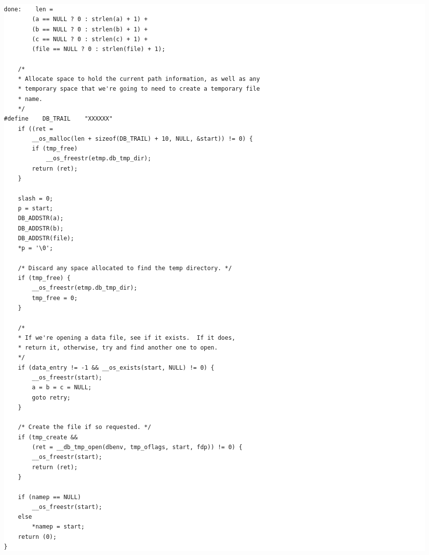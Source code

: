     done:    len =
            (a == NULL ? 0 : strlen(a) + 1) +
            (b == NULL ? 0 : strlen(b) + 1) +
            (c == NULL ? 0 : strlen(c) + 1) +
            (file == NULL ? 0 : strlen(file) + 1);

        /*
        * Allocate space to hold the current path information, as well as any
        * temporary space that we're going to need to create a temporary file
        * name.
        */
    #define    DB_TRAIL    "XXXXXX"
        if ((ret =
            __os_malloc(len + sizeof(DB_TRAIL) + 10, NULL, &start)) != 0) {
            if (tmp_free)
                __os_freestr(etmp.db_tmp_dir);
            return (ret);
        }

        slash = 0;
        p = start;
        DB_ADDSTR(a);
        DB_ADDSTR(b);
        DB_ADDSTR(file);
        *p = '\0';

        /* Discard any space allocated to find the temp directory. */
        if (tmp_free) {
            __os_freestr(etmp.db_tmp_dir);
            tmp_free = 0;
        }

        /*
        * If we're opening a data file, see if it exists.  If it does,
        * return it, otherwise, try and find another one to open.
        */
        if (data_entry != -1 && __os_exists(start, NULL) != 0) {
            __os_freestr(start);
            a = b = c = NULL;
            goto retry;
        }

        /* Create the file if so requested. */
        if (tmp_create &&
            (ret = __db_tmp_open(dbenv, tmp_oflags, start, fdp)) != 0) {
            __os_freestr(start);
            return (ret);
        }

        if (namep == NULL)
            __os_freestr(start);
        else
            *namep = start;
        return (0);
    }
